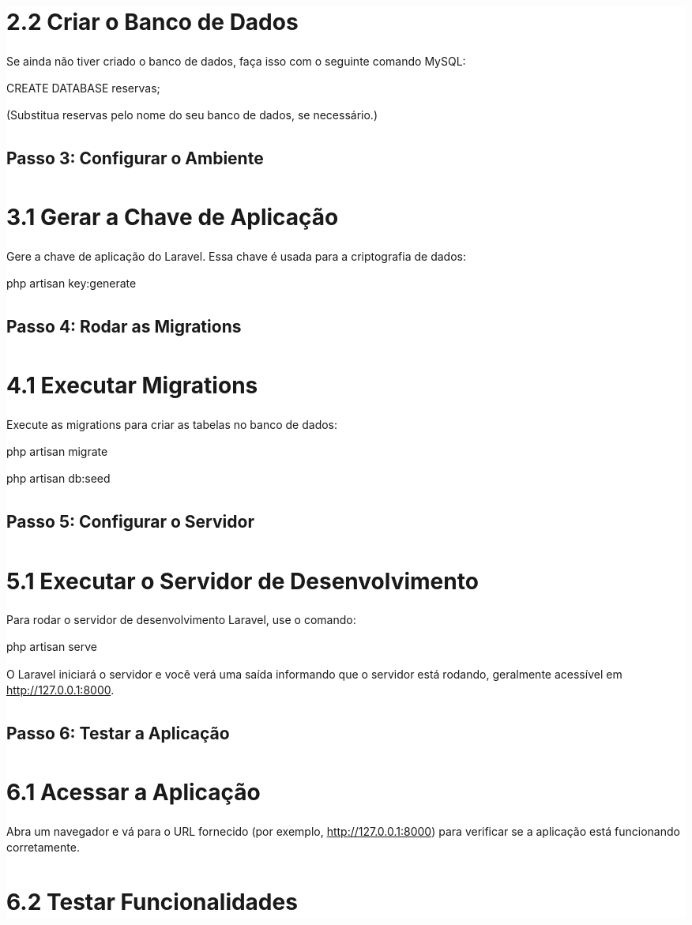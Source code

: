 # 2.2 Criar o Banco de Dados

Se ainda não tiver criado o banco de dados, faça isso com o seguinte comando MySQL:

CREATE DATABASE reservas;

(Substitua reservas pelo nome do seu banco de dados, se necessário.)


## Passo 3: Configurar o Ambiente

# 3.1 Gerar a Chave de Aplicação

Gere a chave de aplicação do Laravel. Essa chave é usada para a criptografia de dados:

php artisan key:generate

## Passo 4: Rodar as Migrations

# 4.1 Executar Migrations

Execute as migrations para criar as tabelas no banco de dados:

php artisan migrate

php artisan db:seed

## Passo 5: Configurar o Servidor

# 5.1 Executar o Servidor de Desenvolvimento

Para rodar o servidor de desenvolvimento Laravel, use o comando:

php artisan serve

O Laravel iniciará o servidor e você verá uma saída informando que o servidor está rodando, geralmente acessível em http://127.0.0.1:8000.

## Passo 6: Testar a Aplicação

# 6.1 Acessar a Aplicação

Abra um navegador e vá para o URL fornecido (por exemplo, http://127.0.0.1:8000) para verificar se a aplicação está funcionando corretamente.

# 6.2 Testar Funcionalidades
